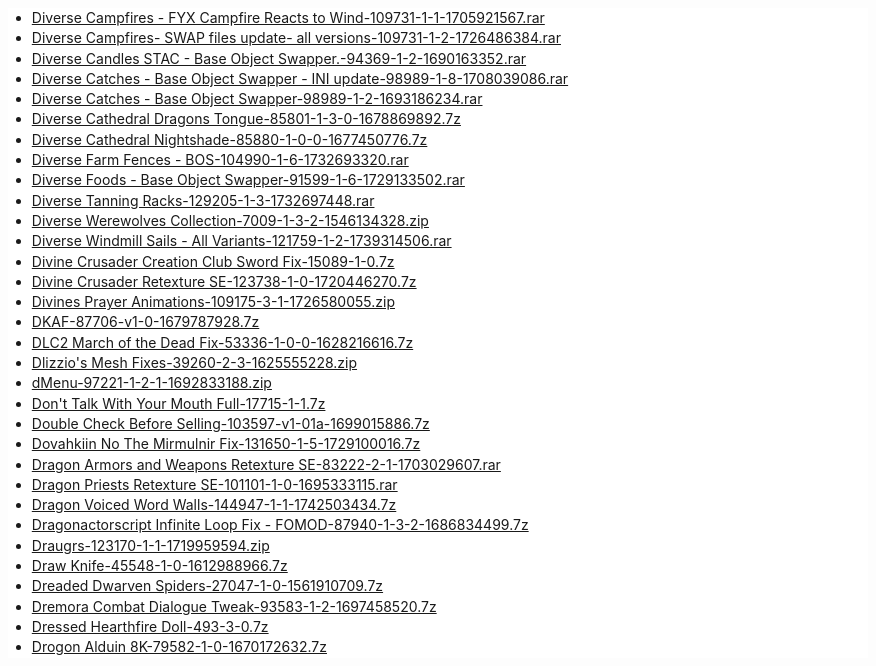 *  [Diverse Campfires - FYX Campfire Reacts to Wind-109731-1-1-1705921567.rar](https://www.nexusmods.com/skyrimspecialedition/mods/109731/?tab=files&file_id=463749)
*  [Diverse Campfires- SWAP files update- all versions-109731-1-2-1726486384.rar](https://www.nexusmods.com/skyrimspecialedition/mods/109731/?tab=files&file_id=542817)
*  [Diverse Candles  STAC - Base Object Swapper.-94369-1-2-1690163352.rar](https://www.nexusmods.com/skyrimspecialedition/mods/94369/?tab=files&file_id=410057)
*  [Diverse Catches - Base Object Swapper - INI update-98989-1-8-1708039086.rar](https://www.nexusmods.com/skyrimspecialedition/mods/98989/?tab=files&file_id=471264)
*  [Diverse Catches - Base Object Swapper-98989-1-2-1693186234.rar](https://www.nexusmods.com/skyrimspecialedition/mods/98989/?tab=files&file_id=421334)
*  [Diverse Cathedral Dragons Tongue-85801-1-3-0-1678869892.7z](https://www.nexusmods.com/skyrimspecialedition/mods/85801/?tab=files&file_id=368697)
*  [Diverse Cathedral Nightshade-85880-1-0-0-1677450776.7z](https://www.nexusmods.com/skyrimspecialedition/mods/85880/?tab=files&file_id=363717)
*  [Diverse Farm Fences - BOS-104990-1-6-1732693320.rar](https://www.nexusmods.com/skyrimspecialedition/mods/104990/?tab=files&file_id=566540)
*  [Diverse Foods - Base Object Swapper-91599-1-6-1729133502.rar](https://www.nexusmods.com/skyrimspecialedition/mods/91599/?tab=files&file_id=552850)
*  [Diverse Tanning Racks-129205-1-3-1732697448.rar](https://www.nexusmods.com/skyrimspecialedition/mods/129205/?tab=files&file_id=566552)
*  [Diverse Werewolves Collection-7009-1-3-2-1546134328.zip](https://www.nexusmods.com/skyrimspecialedition/mods/7009/?tab=files&file_id=76651)
*  [Diverse Windmill Sails - All Variants-121759-1-2-1739314506.rar](https://www.nexusmods.com/skyrimspecialedition/mods/121759/?tab=files&file_id=593544)
*  [Divine Crusader Creation Club Sword Fix-15089-1-0.7z](https://www.nexusmods.com/skyrimspecialedition/mods/15089/?tab=files&file_id=45295)
*  [Divine Crusader Retexture SE-123738-1-0-1720446270.7z](https://www.nexusmods.com/skyrimspecialedition/mods/123738/?tab=files&file_id=518999)
*  [Divines Prayer Animations-109175-3-1-1726580055.zip](https://www.nexusmods.com/skyrimspecialedition/mods/109175/?tab=files&file_id=543210)
*  [DKAF-87706-v1-0-1679787928.7z](https://www.nexusmods.com/skyrimspecialedition/mods/87706/?tab=files&file_id=372081)
*  [DLC2 March of the Dead Fix-53336-1-0-0-1628216616.7z](https://www.nexusmods.com/skyrimspecialedition/mods/53336/?tab=files&file_id=219127)
*  [Dlizzio's Mesh Fixes-39260-2-3-1625555228.zip](https://www.nexusmods.com/skyrimspecialedition/mods/39260/?tab=files&file_id=212983)
*  [dMenu-97221-1-2-1-1692833188.zip](https://www.nexusmods.com/skyrimspecialedition/mods/97221/?tab=files&file_id=419921)
*  [Don't Talk With Your Mouth Full-17715-1-1.7z](https://www.nexusmods.com/skyrimspecialedition/mods/17715/?tab=files&file_id=56529)
*  [Double Check Before Selling-103597-v1-01a-1699015886.7z](https://www.nexusmods.com/skyrimspecialedition/mods/103597/?tab=files&file_id=439408)
*  [Dovahkiin No The Mirmulnir Fix-131650-1-5-1729100016.7z](https://www.nexusmods.com/skyrimspecialedition/mods/131650/?tab=files&file_id=552746)
*  [Dragon Armors and Weapons Retexture SE-83222-2-1-1703029607.rar](https://www.nexusmods.com/skyrimspecialedition/mods/83222/?tab=files&file_id=453455)
*  [Dragon Priests Retexture SE-101101-1-0-1695333115.rar](https://www.nexusmods.com/skyrimspecialedition/mods/101101/?tab=files&file_id=427956)
*  [Dragon Voiced Word Walls-144947-1-1-1742503434.7z](https://www.nexusmods.com/skyrimspecialedition/mods/144947/?tab=files&file_id=607755)
*  [Dragonactorscript Infinite Loop Fix  - FOMOD-87940-1-3-2-1686834499.7z](https://www.nexusmods.com/skyrimspecialedition/mods/87940/?tab=files&file_id=398049)
*  [Draugrs-123170-1-1-1719959594.zip](https://www.nexusmods.com/skyrimspecialedition/mods/123170/?tab=files&file_id=517147)
*  [Draw Knife-45548-1-0-1612988966.7z](https://www.nexusmods.com/skyrimspecialedition/mods/45548/?tab=files&file_id=185165)
*  [Dreaded Dwarven Spiders-27047-1-0-1561910709.7z](https://www.nexusmods.com/skyrimspecialedition/mods/27047/?tab=files&file_id=97745)
*  [Dremora Combat Dialogue Tweak-93583-1-2-1697458520.7z](https://www.nexusmods.com/skyrimspecialedition/mods/93583/?tab=files&file_id=434508)
*  [Dressed Hearthfire Doll-493-3-0.7z](https://www.nexusmods.com/skyrimspecialedition/mods/493/?tab=files&file_id=13540)
*  [Drogon Alduin 8K-79582-1-0-1670172632.7z](https://www.nexusmods.com/skyrimspecialedition/mods/79582/?tab=files&file_id=337509)